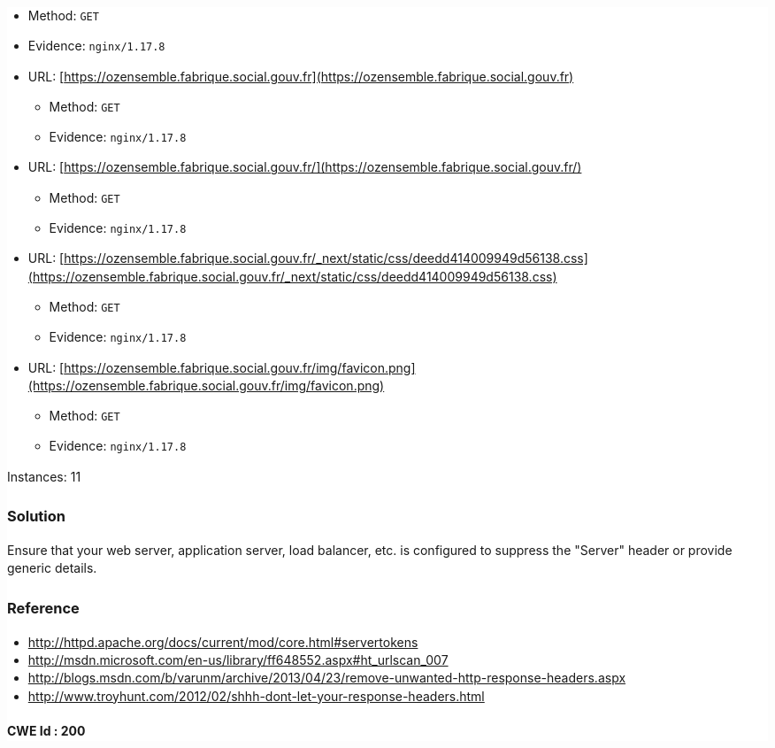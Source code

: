   * Method: `GET`
  
  
  * Evidence: `nginx/1.17.8`
  
  
  
  
* URL: [https://ozensemble.fabrique.social.gouv.fr](https://ozensemble.fabrique.social.gouv.fr)
  
  
  * Method: `GET`
  
  
  * Evidence: `nginx/1.17.8`
  
  
  
  
* URL: [https://ozensemble.fabrique.social.gouv.fr/](https://ozensemble.fabrique.social.gouv.fr/)
  
  
  * Method: `GET`
  
  
  * Evidence: `nginx/1.17.8`
  
  
  
  
* URL: [https://ozensemble.fabrique.social.gouv.fr/_next/static/css/deedd414009949d56138.css](https://ozensemble.fabrique.social.gouv.fr/_next/static/css/deedd414009949d56138.css)
  
  
  * Method: `GET`
  
  
  * Evidence: `nginx/1.17.8`
  
  
  
  
* URL: [https://ozensemble.fabrique.social.gouv.fr/img/favicon.png](https://ozensemble.fabrique.social.gouv.fr/img/favicon.png)
  
  
  * Method: `GET`
  
  
  * Evidence: `nginx/1.17.8`
  
  
  
  
Instances: 11
  
### Solution
<p>Ensure that your web server, application server, load balancer, etc. is configured to suppress the "Server" header or provide generic details.</p>
  
### Reference
* http://httpd.apache.org/docs/current/mod/core.html#servertokens
* http://msdn.microsoft.com/en-us/library/ff648552.aspx#ht_urlscan_007
* http://blogs.msdn.com/b/varunm/archive/2013/04/23/remove-unwanted-http-response-headers.aspx
* http://www.troyhunt.com/2012/02/shhh-dont-let-your-response-headers.html

  
#### CWE Id : 200
  